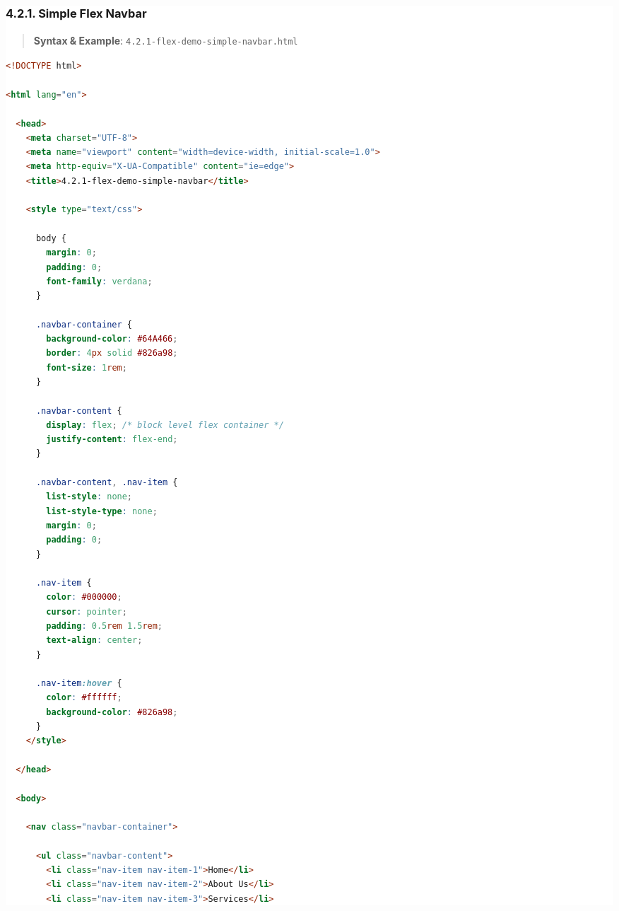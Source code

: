### 4.2.1. Simple Flex Navbar

> **Syntax & Example**: `4.2.1-flex-demo-simple-navbar.html`

```html
<!DOCTYPE html>

<html lang="en">

  <head>
    <meta charset="UTF-8">
    <meta name="viewport" content="width=device-width, initial-scale=1.0">
    <meta http-equiv="X-UA-Compatible" content="ie=edge">
    <title>4.2.1-flex-demo-simple-navbar</title>

    <style type="text/css">

      body {
        margin: 0;
        padding: 0;
        font-family: verdana;
      }

      .navbar-container {
        background-color: #64A466;
        border: 4px solid #826a98;
        font-size: 1rem;
      }

      .navbar-content {
        display: flex; /* block level flex container */
        justify-content: flex-end;
      }

      .navbar-content, .nav-item {
        list-style: none;
        list-style-type: none;
        margin: 0;
        padding: 0;
      }

      .nav-item {
        color: #000000;
        cursor: pointer;
        padding: 0.5rem 1.5rem;
        text-align: center;
      }

      .nav-item:hover {
        color: #ffffff;
        background-color: #826a98;
      }
    </style>

  </head>

  <body>

    <nav class="navbar-container">

      <ul class="navbar-content">
        <li class="nav-item nav-item-1">Home</li>
        <li class="nav-item nav-item-2">About Us</li>
        <li class="nav-item nav-item-3">Services</li>
```